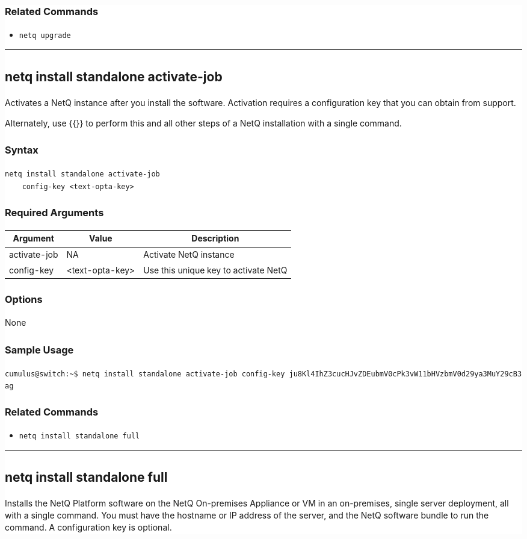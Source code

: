 ### Related Commands

- ```netq upgrade```

- - -


## netq install standalone activate-job


Activates a NetQ instance after you install the software. Activation requires a configuration key that you can obtain from support.

Alternately, use {{<link title="#netq-install-standalone-full" text="netq install standalone full">}} to perform this and all other steps of a NetQ installation with a single command.

### Syntax

```
netq install standalone activate-job
    config-key <text-opta-key>
```

### Required Arguments

| Argument | Value | Description |
| ---- | ---- | ---- |
| activate-job | NA | Activate NetQ instance |
| config-key | \<text-opta-key\> | Use this unique key to activate NetQ |

### Options

None

### Sample Usage


```
cumulus@switch:~$ netq install standalone activate-job config-key ju8Kl4IhZ3cucHJvZDEubmV0cPk3vW11bHVzbmV0d29ya3MuY29cB3ag
```

### Related Commands

- ```netq install standalone full```

- - -

## netq install standalone full

Installs the NetQ Platform software on the NetQ On-premises Appliance or VM in an on-premises, single server deployment, all with a single command. You must have the hostname or IP address of the server, and the NetQ software bundle to run the command. A configuration key is optional.
